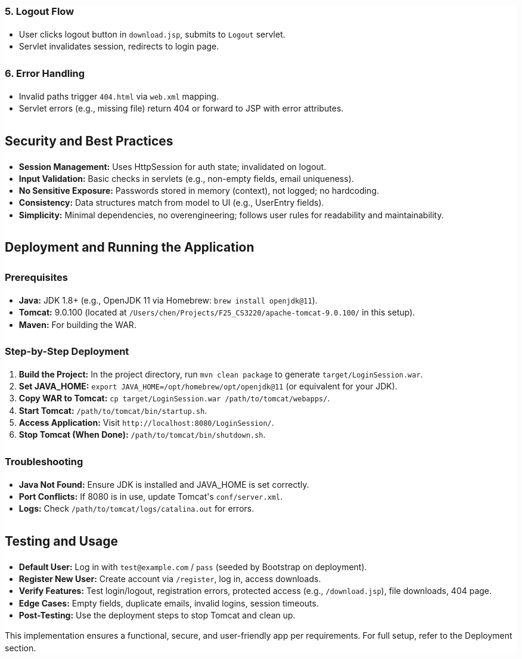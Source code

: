 ### 5. Logout Flow
- User clicks logout button in `download.jsp`, submits to `Logout` servlet.
- Servlet invalidates session, redirects to login page.

### 6. Error Handling
- Invalid paths trigger `404.html` via `web.xml` mapping.
- Servlet errors (e.g., missing file) return 404 or forward to JSP with error attributes.

## Security and Best Practices
- **Session Management:** Uses HttpSession for auth state; invalidated on logout.
- **Input Validation:** Basic checks in servlets (e.g., non-empty fields, email uniqueness).
- **No Sensitive Exposure:** Passwords stored in memory (context), not logged; no hardcoding.
- **Consistency:** Data structures match from model to UI (e.g., UserEntry fields).
- **Simplicity:** Minimal dependencies, no overengineering; follows user rules for readability and maintainability.

## Deployment and Running the Application
### Prerequisites
- **Java:** JDK 1.8+ (e.g., OpenJDK 11 via Homebrew: `brew install openjdk@11`).
- **Tomcat:** 9.0.100 (located at `/Users/chen/Projects/F25_CS3220/apache-tomcat-9.0.100/` in this setup).
- **Maven:** For building the WAR.

### Step-by-Step Deployment
1. **Build the Project:** In the project directory, run `mvn clean package` to generate `target/LoginSession.war`.
2. **Set JAVA_HOME:** `export JAVA_HOME=/opt/homebrew/opt/openjdk@11` (or equivalent for your JDK).
3. **Copy WAR to Tomcat:** `cp target/LoginSession.war /path/to/tomcat/webapps/`.
4. **Start Tomcat:** `/path/to/tomcat/bin/startup.sh`.
5. **Access Application:** Visit `http://localhost:8080/LoginSession/`.
6. **Stop Tomcat (When Done):** `/path/to/tomcat/bin/shutdown.sh`.

### Troubleshooting
- **Java Not Found:** Ensure JDK is installed and JAVA_HOME is set correctly.
- **Port Conflicts:** If 8080 is in use, update Tomcat's `conf/server.xml`.
- **Logs:** Check `/path/to/tomcat/logs/catalina.out` for errors.

## Testing and Usage
- **Default User:** Log in with `test@example.com` / `pass` (seeded by Bootstrap on deployment).
- **Register New User:** Create account via `/register`, log in, access downloads.
- **Verify Features:** Test login/logout, registration errors, protected access (e.g., `/download.jsp`), file downloads, 404 page.
- **Edge Cases:** Empty fields, duplicate emails, invalid logins, session timeouts.
- **Post-Testing:** Use the deployment steps to stop Tomcat and clean up.

This implementation ensures a functional, secure, and user-friendly app per requirements. For full setup, refer to the Deployment section.
